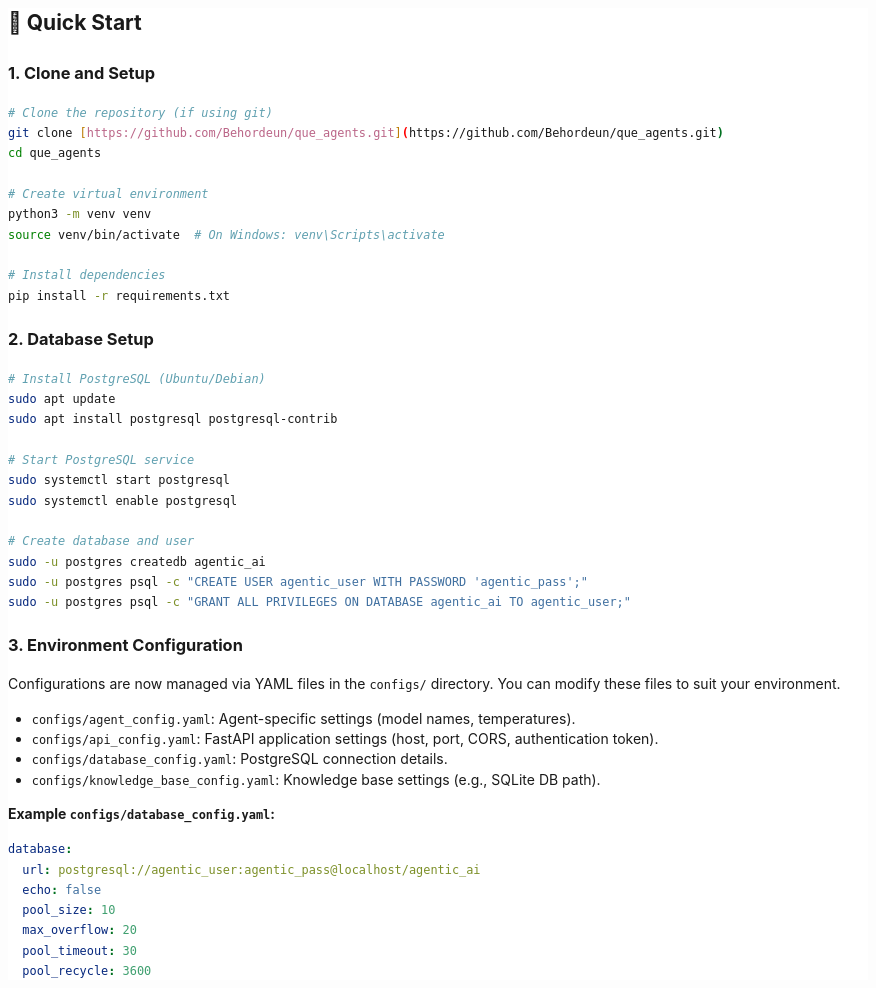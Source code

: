 ## 🚀 Quick Start

### 1. Clone and Setup

```bash
# Clone the repository (if using git)
git clone [https://github.com/Behordeun/que_agents.git](https://github.com/Behordeun/que_agents.git)
cd que_agents

# Create virtual environment
python3 -m venv venv
source venv/bin/activate  # On Windows: venv\Scripts\activate

# Install dependencies
pip install -r requirements.txt
```

### 2. Database Setup

```bash
# Install PostgreSQL (Ubuntu/Debian)
sudo apt update
sudo apt install postgresql postgresql-contrib

# Start PostgreSQL service
sudo systemctl start postgresql
sudo systemctl enable postgresql

# Create database and user
sudo -u postgres createdb agentic_ai
sudo -u postgres psql -c "CREATE USER agentic_user WITH PASSWORD 'agentic_pass';"
sudo -u postgres psql -c "GRANT ALL PRIVILEGES ON DATABASE agentic_ai TO agentic_user;"
```

### 3. Environment Configuration

Configurations are now managed via YAML files in the `configs/` directory. You can modify these files to suit your environment.

- `configs/agent_config.yaml`: Agent-specific settings (model names, temperatures).
- `configs/api_config.yaml`: FastAPI application settings (host, port, CORS, authentication token).
- `configs/database_config.yaml`: PostgreSQL connection details.
- `configs/knowledge_base_config.yaml`: Knowledge base settings (e.g., SQLite DB path).

**Example `configs/database_config.yaml`:**

```yaml
database:
  url: postgresql://agentic_user:agentic_pass@localhost/agentic_ai
  echo: false
  pool_size: 10
  max_overflow: 20
  pool_timeout: 30
  pool_recycle: 3600
```
